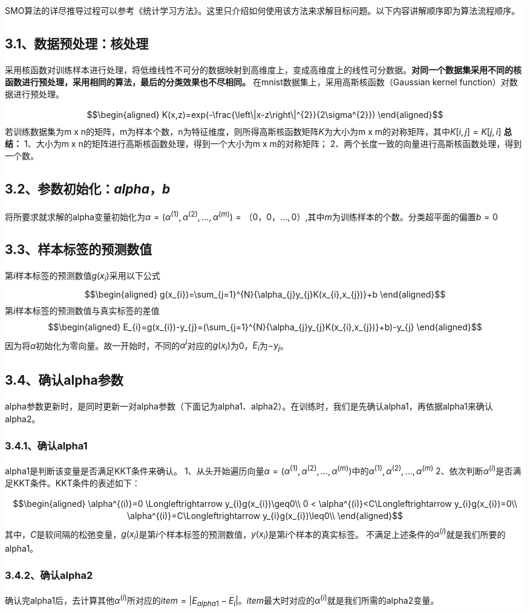 SMO算法的详尽推导过程可以参考《统计学习方法》。这里只介绍如何使用该方法来求解目标问题。以下内容讲解顺序即为算法流程顺序。


## 3.1、数据预处理：核处理
采用核函数对训练样本进行处理，将低维线性不可分的数据映射到高维度上，变成高维度上的线性可分数据。**对同一个数据集采用不同的核函数进行预处理，采用相同的算法，最后的分类效果也不尽相同。** 在mnist数据集上，采用高斯核函数（Gaussian kernel function）对数据进行预处理。

$$\begin{aligned}
K(x,z)=exp(-\frac{\left\|x-z\right\|^{2}}{2\sigma^{2}})
\end{aligned}$$
若训练数据集为m x n的矩阵，m为样本个数，n为特征维度，则所得高斯核函数矩阵$K$为大小为m x m的对称矩阵，其中$K[i,j]=K[j,i]$
**总结：**
1、大小为m x n的矩阵进行高斯核函数处理，得到一个大小为m x m的对称矩阵；
2、两个长度一致的向量进行高斯核函数处理，得到一个数。

## 3.2、参数初始化：$alpha，b$
将所要求就求解的alpha变量初始化为$\alpha=(\alpha^{(1)},\alpha^{(2)},...,\alpha^{(m)})=（0，0，...,0）$,其中$m$为训练样本的个数。分类超平面的偏置$b=0$


## 3.3、样本标签的预测数值
第$i$样本标签的预测数值$g(x_{i})$采用以下公式
$$\begin{aligned}
g(x_{i})=\sum_{j=1}^{N}{\alpha_{j}y_{j}K(x_{i},x_{j})}+b
\end{aligned}$$
第$i$样本标签的预测数值与真实标签的差值
$$\begin{aligned}
E_{i}=g(x_{i})-y_{j}=(\sum_{j=1}^{N}{\alpha_{j}y_{j}K(x_{i},x_{j})}+b)-y_{j}
\end{aligned}$$
因为将$\alpha$初始化为零向量。故一开始时，不同的$\alpha^{i}$对应的$g(x_{i})$为0，$E_{i}$为$-y_{j}$。
## 3.4、确认alpha参数

alpha参数更新时，是同时更新一对alpha参数（下面记为alpha1、alpha2）。在训练时，我们是先确认alpha1，再依据alpha1来确认alpha2。
### 3.4.1、确认alpha1
alpha1是判断该变量是否满足KKT条件来确认。
1、从头开始遍历向量$\alpha=(\alpha^{(1)},\alpha^{(2)},...,\alpha^{(m)})$中的$\alpha^{(1)},\alpha^{(2)},...,\alpha^{(m)}$
2、依次判断$\alpha^{(i)}$是否满足KKT条件。KKT条件的表述如下：

$$\begin{aligned}
\alpha^{(i)}=0 \Longleftrightarrow	y_{i}g(x_{i})\geq0\\
0 < \alpha^{(i)}<C\Longleftrightarrow	y_{i}g(x_{i})=0\\
\alpha^{(i)}=C\Longleftrightarrow	y_{i}g(x_{i})\leq0\\
\end{aligned}$$
其中，$C$是软间隔的松弛变量，$g(x_{i})$是第$i$个样本标签的预测数值，$y(x_{i})$是第$i$个样本的真实标签。
不满足上述条件的$\alpha^{(i)}$就是我们所要的alpha1。

### 3.4.2、确认alpha2
确认完alpha1后，去计算其他$\alpha^{(i)}$所对应的$item=|E_{alpha1}-E_{i}|$。$item$最大时对应的$\alpha^{(i)}$就是我们所需的alpha2变量。
